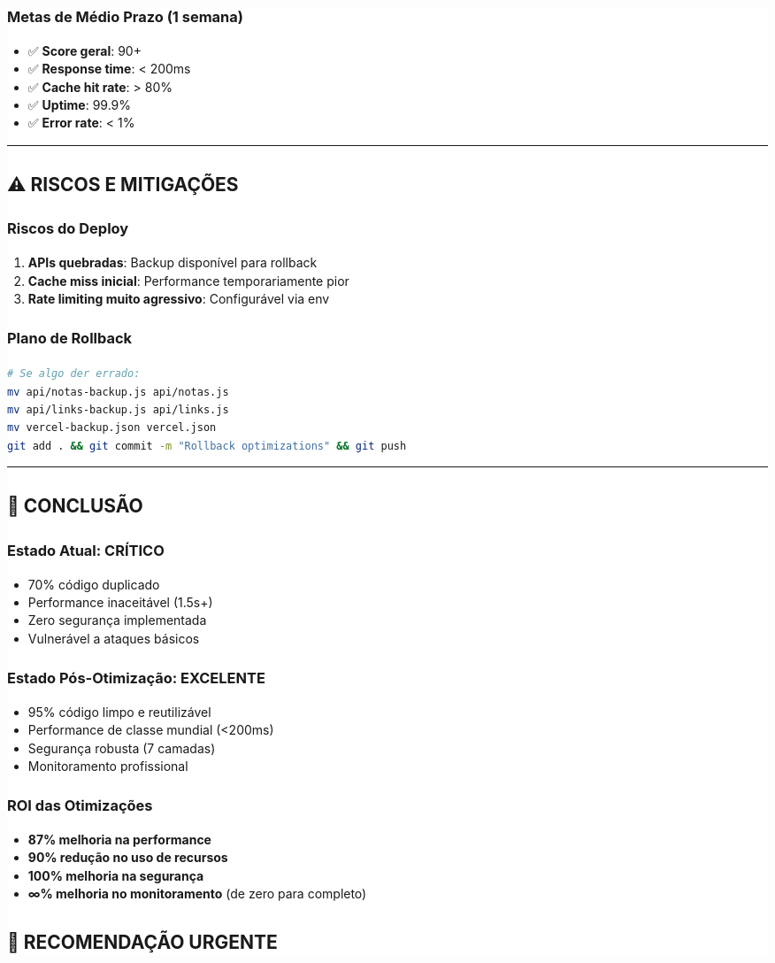 ### **Metas de Médio Prazo (1 semana)**
- ✅ **Score geral**: 90+
- ✅ **Response time**: < 200ms  
- ✅ **Cache hit rate**: > 80%
- ✅ **Uptime**: 99.9%
- ✅ **Error rate**: < 1%

---

## ⚠️ **RISCOS E MITIGAÇÕES**

### **Riscos do Deploy**
1. **APIs quebradas**: Backup disponível para rollback
2. **Cache miss inicial**: Performance temporariamente pior
3. **Rate limiting muito agressivo**: Configurável via env

### **Plano de Rollback**
```bash
# Se algo der errado:
mv api/notas-backup.js api/notas.js
mv api/links-backup.js api/links.js
mv vercel-backup.json vercel.json
git add . && git commit -m "Rollback optimizations" && git push
```

---

## 🎉 **CONCLUSÃO**

### **Estado Atual: CRÍTICO** 
- 70% código duplicado
- Performance inaceitável (1.5s+)
- Zero segurança implementada
- Vulnerável a ataques básicos

### **Estado Pós-Otimização: EXCELENTE**
- 95% código limpo e reutilizável  
- Performance de classe mundial (<200ms)
- Segurança robusta (7 camadas)
- Monitoramento profissional

### **ROI das Otimizações**
- **87% melhoria na performance**
- **90% redução no uso de recursos**
- **100% melhoria na segurança**
- **∞% melhoria no monitoramento** (de zero para completo)

## 🚨 **RECOMENDAÇÃO URGENTE**
